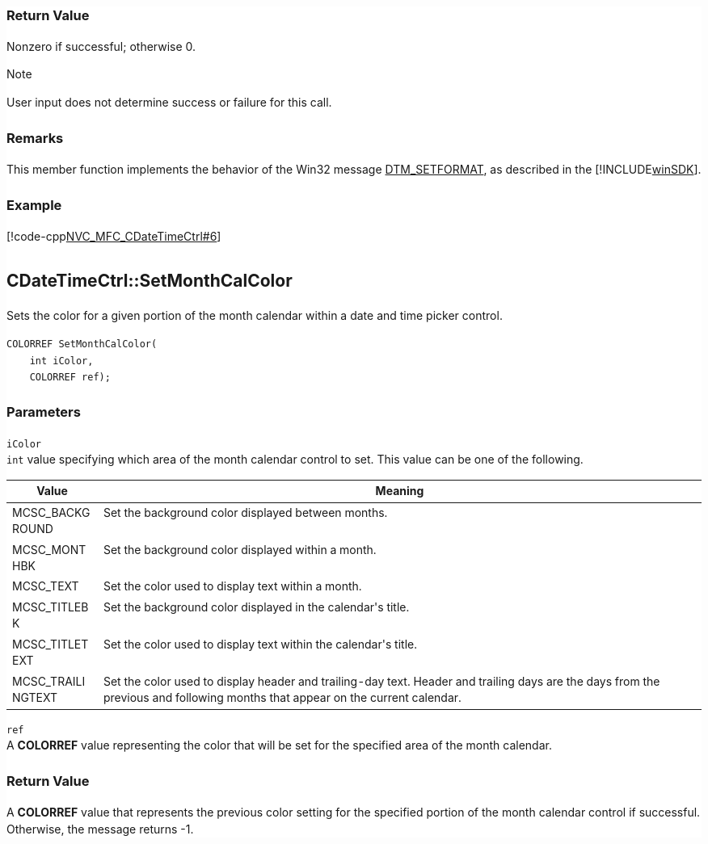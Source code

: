 ### Return Value  
 Nonzero if successful; otherwise 0.  
  
> [!NOTE]
>  User input does not determine success or failure for this call.  
  
### Remarks  
 This member function implements the behavior of the Win32 message [DTM_SETFORMAT](http://msdn.microsoft.com/library/windows/desktop/bb761771), as described in the [!INCLUDE[winSDK](../../atl/includes/winsdk_md.md)].  
  
### Example  
 [!code-cpp[NVC_MFC_CDateTimeCtrl#6](../../mfc/reference/codesnippet/CPP/cdatetimectrl-class_10.cpp)]  
  
##  <a name="cdatetimectrl__setmonthcalcolor"></a>  CDateTimeCtrl::SetMonthCalColor  
 Sets the color for a given portion of the month calendar within a date and time picker control.  
  
```  
COLORREF SetMonthCalColor(
    int iColor,  
    COLORREF ref);
```  
  
### Parameters  
 `iColor`  
 `int` value specifying which area of the month calendar control to set. This value can be one of the following.  
  
|Value|Meaning|  
|-----------|-------------|  
|MCSC_BACKGROUND|Set the background color displayed between months.|  
|MCSC_MONTHBK|Set the background color displayed within a month.|  
|MCSC_TEXT|Set the color used to display text within a month.|  
|MCSC_TITLEBK|Set the background color displayed in the calendar's title.|  
|MCSC_TITLETEXT|Set the color used to display text within the calendar's title.|  
|MCSC_TRAILINGTEXT|Set the color used to display header and trailing-day text. Header and trailing days are the days from the previous and following months that appear on the current calendar.|  
  
 `ref`  
 A **COLORREF** value representing the color that will be set for the specified area of the month calendar.  
  
### Return Value  
 A **COLORREF** value that represents the previous color setting for the specified portion of the month calendar control if successful. Otherwise, the message returns -1.  
  
